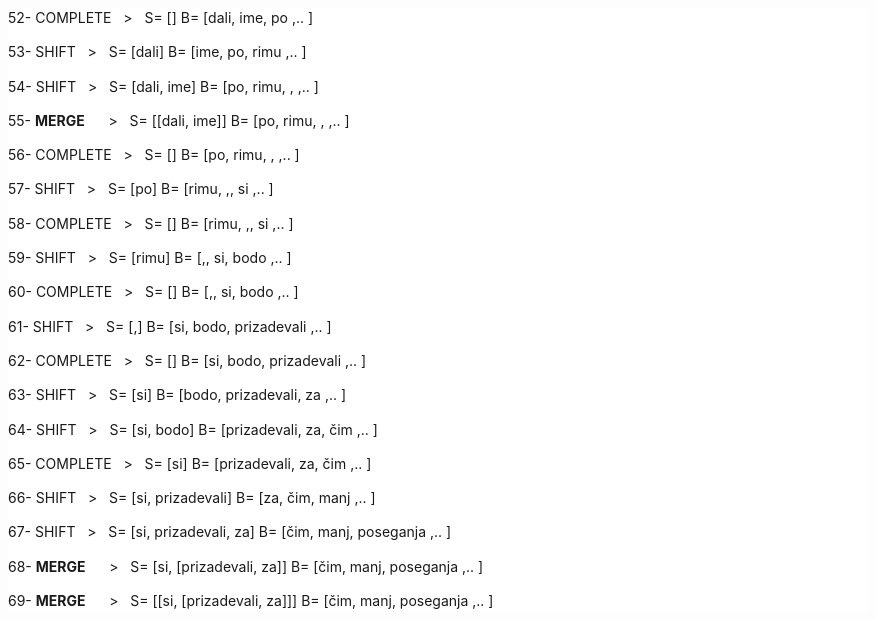 52- COMPLETE&nbsp;&nbsp;&nbsp;>&nbsp;&nbsp;&nbsp;S= []   B= [dali, ime, po ,.. ]



53- SHIFT&nbsp;&nbsp;&nbsp;>&nbsp;&nbsp;&nbsp;S= [dali]   B= [ime, po, rimu ,.. ]



54- SHIFT&nbsp;&nbsp;&nbsp;>&nbsp;&nbsp;&nbsp;S= [dali, ime]   B= [po, rimu, , ,.. ]



55- **MERGE**&nbsp;&nbsp;&nbsp;&nbsp;&nbsp;&nbsp;>&nbsp;&nbsp;&nbsp;S= [[dali, ime]]   B= [po, rimu, , ,.. ]



56- COMPLETE&nbsp;&nbsp;&nbsp;>&nbsp;&nbsp;&nbsp;S= []   B= [po, rimu, , ,.. ]



57- SHIFT&nbsp;&nbsp;&nbsp;>&nbsp;&nbsp;&nbsp;S= [po]   B= [rimu, ,, si ,.. ]



58- COMPLETE&nbsp;&nbsp;&nbsp;>&nbsp;&nbsp;&nbsp;S= []   B= [rimu, ,, si ,.. ]



59- SHIFT&nbsp;&nbsp;&nbsp;>&nbsp;&nbsp;&nbsp;S= [rimu]   B= [,, si, bodo ,.. ]



60- COMPLETE&nbsp;&nbsp;&nbsp;>&nbsp;&nbsp;&nbsp;S= []   B= [,, si, bodo ,.. ]



61- SHIFT&nbsp;&nbsp;&nbsp;>&nbsp;&nbsp;&nbsp;S= [,]   B= [si, bodo, prizadevali ,.. ]



62- COMPLETE&nbsp;&nbsp;&nbsp;>&nbsp;&nbsp;&nbsp;S= []   B= [si, bodo, prizadevali ,.. ]



63- SHIFT&nbsp;&nbsp;&nbsp;>&nbsp;&nbsp;&nbsp;S= [si]   B= [bodo, prizadevali, za ,.. ]



64- SHIFT&nbsp;&nbsp;&nbsp;>&nbsp;&nbsp;&nbsp;S= [si, bodo]   B= [prizadevali, za, čim ,.. ]



65- COMPLETE&nbsp;&nbsp;&nbsp;>&nbsp;&nbsp;&nbsp;S= [si]   B= [prizadevali, za, čim ,.. ]



66- SHIFT&nbsp;&nbsp;&nbsp;>&nbsp;&nbsp;&nbsp;S= [si, prizadevali]   B= [za, čim, manj ,.. ]



67- SHIFT&nbsp;&nbsp;&nbsp;>&nbsp;&nbsp;&nbsp;S= [si, prizadevali, za]   B= [čim, manj, poseganja ,.. ]



68- **MERGE**&nbsp;&nbsp;&nbsp;&nbsp;&nbsp;&nbsp;>&nbsp;&nbsp;&nbsp;S= [si, [prizadevali, za]]   B= [čim, manj, poseganja ,.. ]



69- **MERGE**&nbsp;&nbsp;&nbsp;&nbsp;&nbsp;&nbsp;>&nbsp;&nbsp;&nbsp;S= [[si, [prizadevali, za]]]   B= [čim, manj, poseganja ,.. ]
